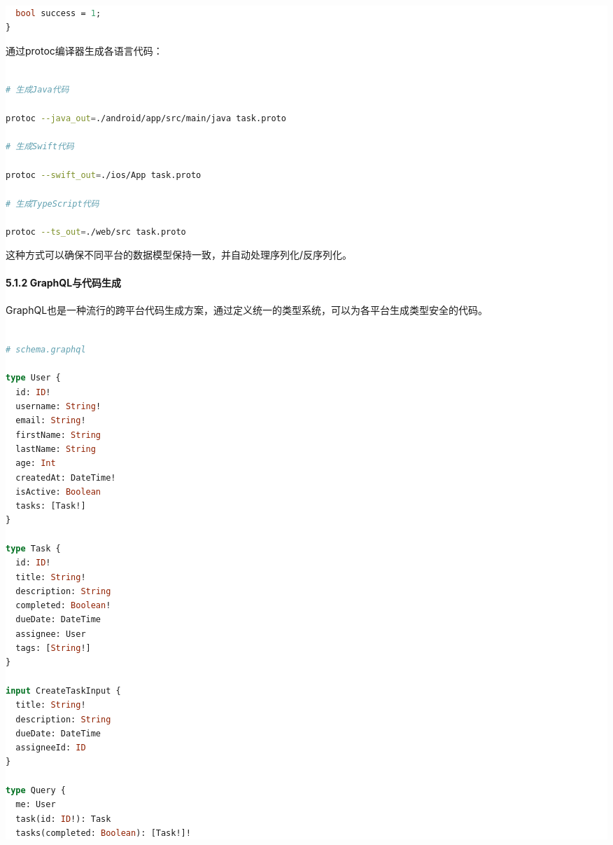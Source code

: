 ```protobuf
  bool success = 1;
}

```

通过protoc编译器生成各语言代码：

```bash

# 生成Java代码

protoc --java_out=./android/app/src/main/java task.proto

# 生成Swift代码

protoc --swift_out=./ios/App task.proto

# 生成TypeScript代码

protoc --ts_out=./web/src task.proto

```

这种方式可以确保不同平台的数据模型保持一致，并自动处理序列化/反序列化。

#### 5.1.2 GraphQL与代码生成

GraphQL也是一种流行的跨平台代码生成方案，通过定义统一的类型系统，可以为各平台生成类型安全的代码。

```graphql

# schema.graphql

type User {
  id: ID!
  username: String!
  email: String!
  firstName: String
  lastName: String
  age: Int
  createdAt: DateTime!
  isActive: Boolean
  tasks: [Task!]
}

type Task {
  id: ID!
  title: String!
  description: String
  completed: Boolean!
  dueDate: DateTime
  assignee: User
  tags: [String!]
}

input CreateTaskInput {
  title: String!
  description: String
  dueDate: DateTime
  assigneeId: ID
}

type Query {
  me: User
  task(id: ID!): Task
  tasks(completed: Boolean): [Task!]!
```